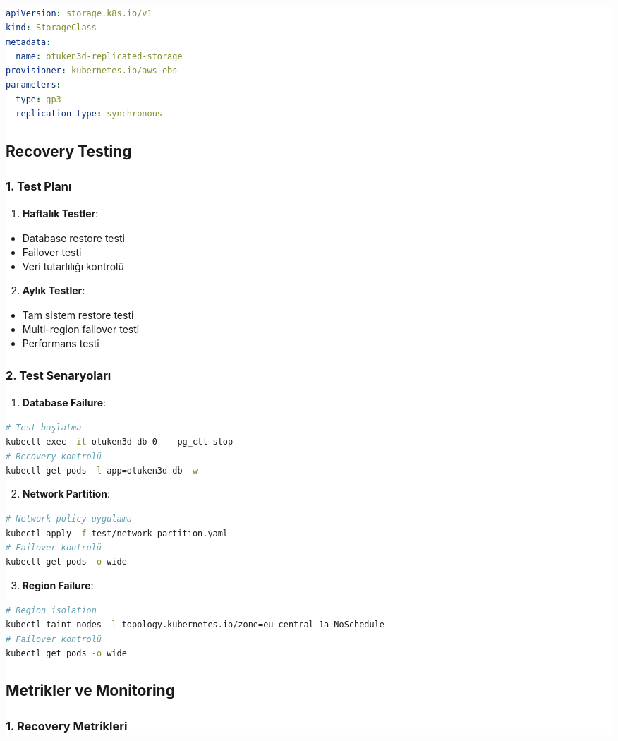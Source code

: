 ```yaml
apiVersion: storage.k8s.io/v1
kind: StorageClass
metadata:
  name: otuken3d-replicated-storage
provisioner: kubernetes.io/aws-ebs
parameters:
  type: gp3
  replication-type: synchronous
```

## Recovery Testing

### 1. Test Planı

1. **Haftalık Testler**:
- Database restore testi
- Failover testi
- Veri tutarlılığı kontrolü

2. **Aylık Testler**:
- Tam sistem restore testi
- Multi-region failover testi
- Performans testi

### 2. Test Senaryoları

1. **Database Failure**:
```bash
# Test başlatma
kubectl exec -it otuken3d-db-0 -- pg_ctl stop
# Recovery kontrolü
kubectl get pods -l app=otuken3d-db -w
```

2. **Network Partition**:
```bash
# Network policy uygulama
kubectl apply -f test/network-partition.yaml
# Failover kontrolü
kubectl get pods -o wide
```

3. **Region Failure**:
```bash
# Region isolation
kubectl taint nodes -l topology.kubernetes.io/zone=eu-central-1a NoSchedule
# Failover kontrolü
kubectl get pods -o wide
```

## Metrikler ve Monitoring

### 1. Recovery Metrikleri
